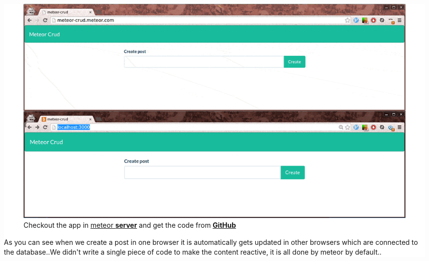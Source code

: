 <figure>
  <img src ="/images/crud-server.gif">
  <figcaption>
  Checkout the app in <a href="http://meteor-crud.meteor.com" target="_blank">meteor <strong>server</strong></a> and 
  get the code from <a href="https://github.com/rajanand02/meteor-crud/" title="" target="_blank"><strong>GitHub</strong></a>
  </figcaption>
</figure>
As you can see when we create a post in one browser it is automatically gets updated in other browsers which are connected to the database..We didn't write a single piece of code to make the content reactive, it is all done by meteor by default..
